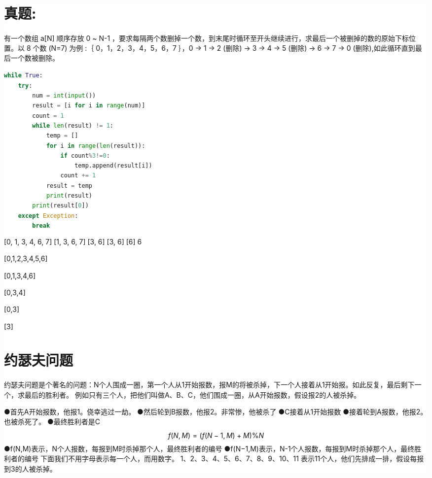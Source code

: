 # 真题:

有一个数组 a[N] 顺序存放 0 ~ N-1 ，要求每隔两个数删掉一个数，到末尾时循环至开头继续进行，求最后一个被删掉的数的原始下标位置。以 8 个数 (N=7) 为例 :｛ 0，1，2，3，4，5，6，7 ｝，0 -> 1 -> 2 (删除) -> 3 -> 4 -> 5 (删除) -> 6 -> 7 -> 0 (删除),如此循环直到最后一个数被删除。

```python
while True:
    try:
        num = int(input())
        result = [i for i in range(num)]
        count = 1
        while len(result) != 1:
            temp = []
            for i in range(len(result)):
                if count%3!=0:
                    temp.append(result[i])
                count += 1
            result = temp
            print(result)
        print(result[0])
    except Exception:
        break
```

[0, 1, 3, 4, 6, 7]
[1, 3, 6, 7]
[3, 6]
[3, 6]
[6]
6

[0,1,2,3,4,5,6]

[0,1,3,4,6]

[0,3,4]

[0,3]

[3]

# 约瑟夫问题

约瑟夫问题是个著名的问题：N个人围成一圈，第一个人从1开始报数，报M的将被杀掉，下一个人接着从1开始报。如此反复，最后剩下一个，求最后的胜利者。
例如只有三个人，把他们叫做A、B、C，他们围成一圈，从A开始报数，假设报2的人被杀掉。

●首先A开始报数，他报1。侥幸逃过一劫。
●然后轮到B报数，他报2。非常惨，他被杀了
●C接着从1开始报数
●接着轮到A报数，他报2。也被杀死了。
●最终胜利者是C
$$
f(N,M)=(f(N−1,M)+M)\%N
$$
●f(N,M)表示，N个人报数，每报到M时杀掉那个人，最终胜利者的编号
●f(N−1,M)表示，N-1个人报数，每报到M时杀掉那个人，最终胜利者的编号
下面我们不用字母表示每一个人，而用数字。
1、2、3、4、5、6、7、8、9、10、11
表示11个人，他们先排成一排，假设每报到3的人被杀掉。
